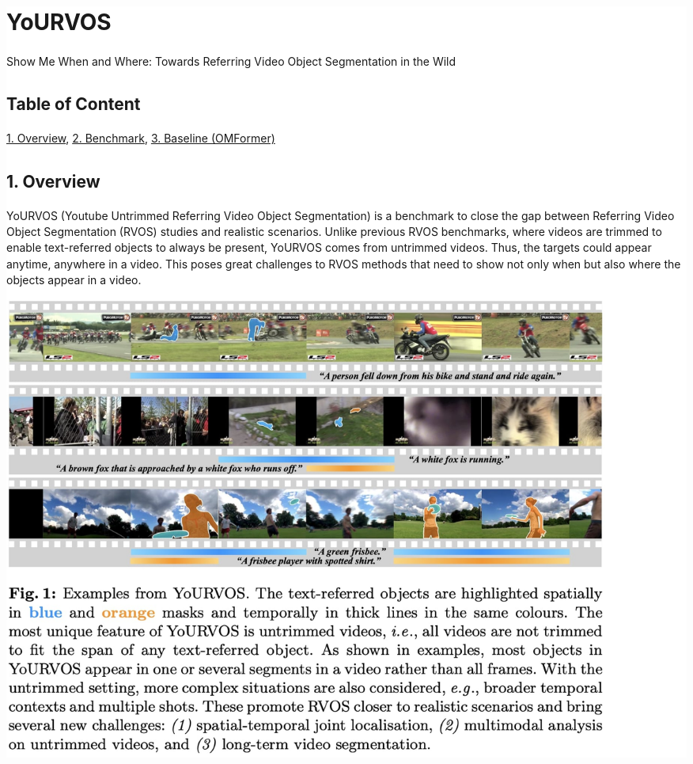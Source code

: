 # YoURVOS
Show Me When and Where: Towards Referring Video Object Segmentation in the Wild 

## Table of Content
[1. Overview](#overview), [2. Benchmark](#benchmark), [3. Baseline (OMFormer)](#baseline)

## <span id="overview">1. Overview</span>
YoURVOS (Youtube Untrimmed Referring Video Object Segmentation) is a benchmark to close the gap between Referring Video Object Segmentation (RVOS) studies and realistic scenarios. Unlike previous RVOS benchmarks, where videos are trimmed to enable text-referred objects to always be present, YoURVOS comes from untrimmed videos. Thus, the targets could appear anytime, anywhere in a video. This poses great challenges to RVOS methods that need to show not only when but also where the objects appear in a video. 

<img src="docs/figure1-benchmark.jpg" width="88%">
